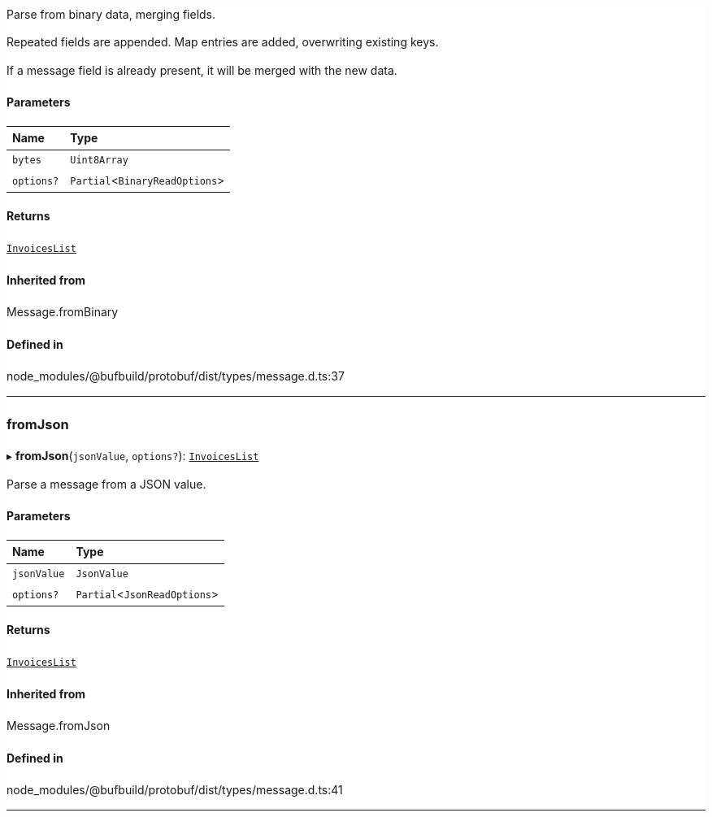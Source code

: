Parse from binary data, merging fields.

Repeated fields are appended. Map entries are added, overwriting
existing keys.

If a message field is already present, it will be merged with the
new data.

#### Parameters

| Name | Type |
| :------ | :------ |
| `bytes` | `Uint8Array` |
| `options?` | `Partial`<`BinaryReadOptions`\> |

#### Returns

[`InvoicesList`](InvoicesList.md)

#### Inherited from

Message.fromBinary

#### Defined in

node_modules/@bufbuild/protobuf/dist/types/message.d.ts:37

___

### fromJson

▸ **fromJson**(`jsonValue`, `options?`): [`InvoicesList`](InvoicesList.md)

Parse a message from a JSON value.

#### Parameters

| Name | Type |
| :------ | :------ |
| `jsonValue` | `JsonValue` |
| `options?` | `Partial`<`JsonReadOptions`\> |

#### Returns

[`InvoicesList`](InvoicesList.md)

#### Inherited from

Message.fromJson

#### Defined in

node_modules/@bufbuild/protobuf/dist/types/message.d.ts:41

___
